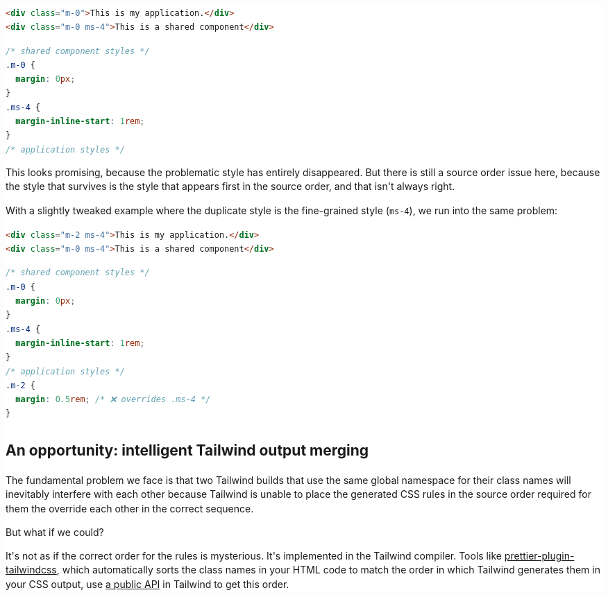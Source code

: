 ```html
<div class="m-0">This is my application.</div>
<div class="m-0 ms-4">This is a shared component</div>
```

```css
/* shared component styles */
.m-0 {
  margin: 0px;
}
.ms-4 {
  margin-inline-start: 1rem;
}
/* application styles */
```

This looks promising, because the problematic style has entirely disappeared. But there is still a source order issue here, because the style that survives is the style that appears first in the source order, and that isn't always right.

With a slightly tweaked example where the duplicate style is the fine-grained style (`ms-4`), we run into the same problem:

```html
<div class="m-2 ms-4">This is my application.</div>
<div class="m-0 ms-4">This is a shared component</div>
```

```css
/* shared component styles */
.m-0 {
  margin: 0px;
}
.ms-4 {
  margin-inline-start: 1rem;
}
/* application styles */
.m-2 {
  margin: 0.5rem; /* ❌ overrides .ms-4 */
}
```

## An opportunity: intelligent Tailwind output merging

The fundamental problem we face is that two Tailwind builds that use the same global namespace for their class names will inevitably interfere with each other because Tailwind is unable to place the generated CSS rules in the source order required for them the override each other in the correct sequence.

But what if we could?

It's not as if the correct order for the rules is mysterious. It's implemented in the Tailwind compiler. Tools like [prettier-plugin-tailwindcss](https://github.com/tailwindlabs/prettier-plugin-tailwindcss), which automatically sorts the class names in your HTML code to match the order in which Tailwind generates them in your CSS output, use [a public API](https://github.com/tailwindlabs/tailwindcss/blob/0848e4ca26c0869a90818adb7337b5a463be38d0/src/lib/setupContextUtils.js#L951-L990) in Tailwind to get this order.
